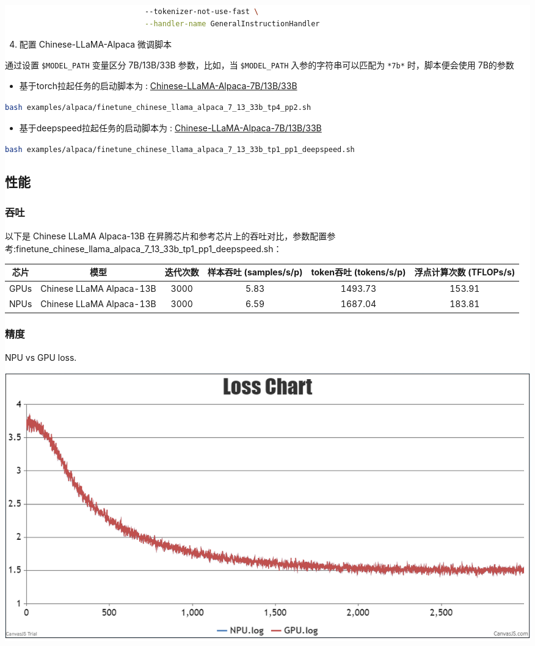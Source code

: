 ```bash
                                --tokenizer-not-use-fast \
                                --handler-name GeneralInstructionHandler
```

4. 配置 Chinese-LLaMA-Alpaca 微调脚本 

通过设置 `$MODEL_PATH` 变量区分 7B/13B/33B 参数，比如，当 `$MODEL_PATH` 入参的字符串可以匹配为 `*7b*` 时，脚本便会使用 7B的参数

* 基于torch拉起任务的启动脚本为 : [Chinese-LLaMA-Alpaca-7B/13B/33B](finetune_chinese_llama_alpaca_7_13_33b_tp4_pp2.sh)

```bash
bash examples/alpaca/finetune_chinese_llama_alpaca_7_13_33b_tp4_pp2.sh
```

* 基于deepspeed拉起任务的启动脚本为 : [Chinese-LLaMA-Alpaca-7B/13B/33B](finetune_chinese_llama_alpaca_7_13_33b_tp1_pp1_deepspeed.sh)

```bash
bash examples/alpaca/finetune_chinese_llama_alpaca_7_13_33b_tp1_pp1_deepspeed.sh
```

## 性能

### 吞吐

以下是 Chinese LLaMA Alpaca-13B 在昇腾芯片和参考芯片上的吞吐对比，参数配置参考:finetune_chinese_llama_alpaca_7_13_33b_tp1_pp1_deepspeed.sh：

|  芯片  |            模型            | 迭代次数 | 样本吞吐 (samples/s/p) | token吞吐 (tokens/s/p) | 浮点计算次数 (TFLOPs/s) |
|:----:|:------------------------:|:----:|:------------------:|:--------------------:|:-----------------:|
| GPUs | Chinese LLaMA Alpaca-13B | 3000 |        5.83        |       1493.73        |      153.91       |
| NPUs | Chinese LLaMA Alpaca-13B | 3000 |        6.59         |       1687.04        |      183.81       |



### 精度

NPU vs GPU loss.

![NPU-LOSS](../../sources/images/alpaca/13b_lm_loss.png)
